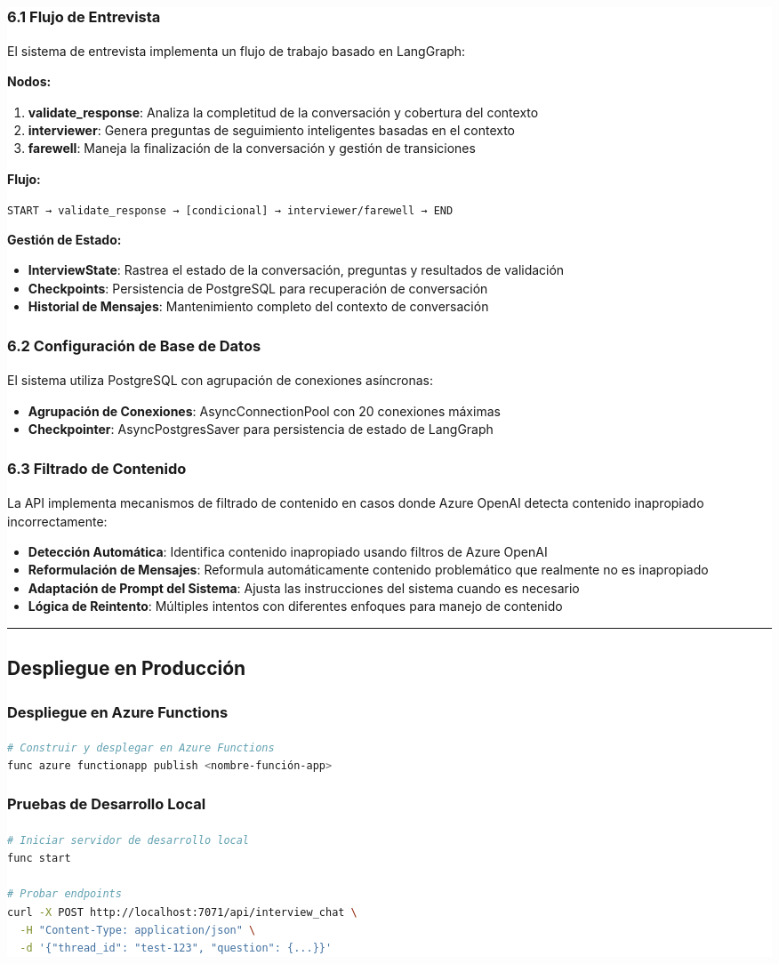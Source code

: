 ### 6.1 Flujo de Entrevista

El sistema de entrevista implementa un flujo de trabajo basado en LangGraph:

**Nodos:**
1. **validate_response**: Analiza la completitud de la conversación y cobertura del contexto
2. **interviewer**: Genera preguntas de seguimiento inteligentes basadas en el contexto
3. **farewell**: Maneja la finalización de la conversación y gestión de transiciones

**Flujo:**
```
START → validate_response → [condicional] → interviewer/farewell → END
```

**Gestión de Estado:**
- **InterviewState**: Rastrea el estado de la conversación, preguntas y resultados de validación
- **Checkpoints**: Persistencia de PostgreSQL para recuperación de conversación
- **Historial de Mensajes**: Mantenimiento completo del contexto de conversación

### 6.2 Configuración de Base de Datos

El sistema utiliza PostgreSQL con agrupación de conexiones asíncronas:

- **Agrupación de Conexiones**: AsyncConnectionPool con 20 conexiones máximas
- **Checkpointer**: AsyncPostgresSaver para persistencia de estado de LangGraph

### 6.3 Filtrado de Contenido

La API implementa mecanismos de filtrado de contenido en casos donde Azure OpenAI detecta contenido inapropiado incorrectamente:

- **Detección Automática**: Identifica contenido inapropiado usando filtros de Azure OpenAI
- **Reformulación de Mensajes**: Reformula automáticamente contenido problemático que realmente no es inapropiado
- **Adaptación de Prompt del Sistema**: Ajusta las instrucciones del sistema cuando es necesario
- **Lógica de Reintento**: Múltiples intentos con diferentes enfoques para manejo de contenido

---

## Despliegue en Producción

### Despliegue en Azure Functions
```bash
# Construir y desplegar en Azure Functions
func azure functionapp publish <nombre-función-app>
```

### Pruebas de Desarrollo Local
```bash
# Iniciar servidor de desarrollo local
func start

# Probar endpoints
curl -X POST http://localhost:7071/api/interview_chat \
  -H "Content-Type: application/json" \
  -d '{"thread_id": "test-123", "question": {...}}'
```
